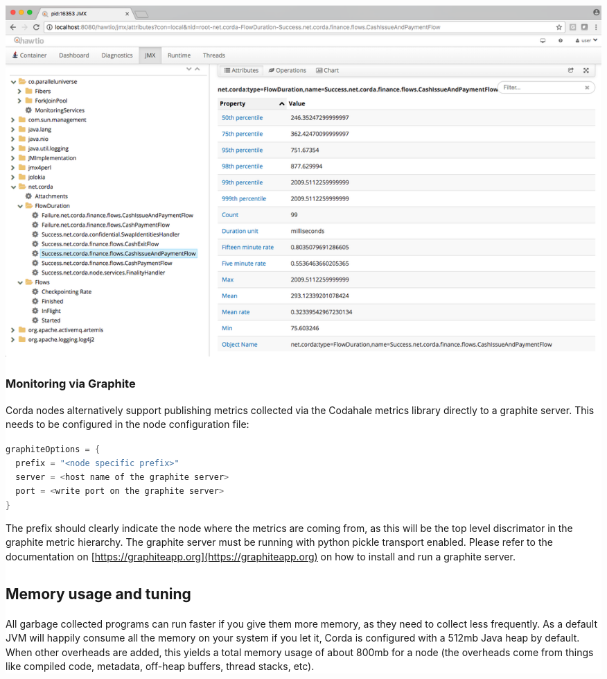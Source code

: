 ![hawtio jmx](resources/hawtio-jmx.png "hawtio jmx")
### Monitoring via Graphite

Corda nodes alternatively support publishing metrics collected via the Codahale metrics library directly to a graphite
                    server. This needs to be configured in the node configuration file:

```kotlin
graphiteOptions = {
  prefix = "<node specific prefix>"
  server = <host name of the graphite server>
  port = <write port on the graphite server>
}
```
The prefix should clearly indicate the node where the metrics are coming from, as this will be the top level discrimator
                    in the graphite metric hierarchy.
                    The graphite server must be running with python pickle transport enabled. Please refer to the documentation on
                    [https://graphiteapp.org](https://graphiteapp.org) on how to install and run a graphite server.


## Memory usage and tuning

All garbage collected programs can run faster if you give them more memory, as they need to collect less
                frequently. As a default JVM will happily consume all the memory on your system if you let it, Corda is
                configured with a 512mb Java heap by default. When other overheads are added, this yields
                a total memory usage of about 800mb for a node (the overheads come from things like compiled code, metadata,
                off-heap buffers, thread stacks, etc).

